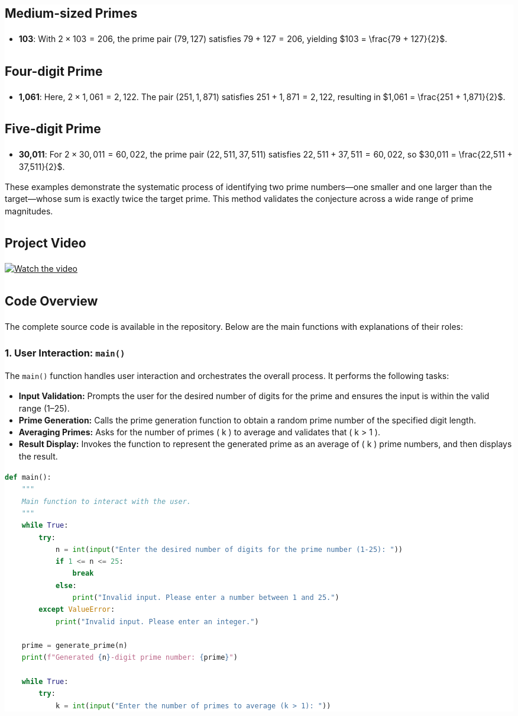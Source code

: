 ## Medium-sized Primes

- **103**: With $2 \times 103 = 206$, the prime pair $(79, 127)$ satisfies $79 + 127 = 206$, yielding $103 = \frac{79 + 127}{2}$.

## Four-digit Prime

- **1,061**: Here, $2 \times 1,061 = 2,122$. The pair $(251, 1,871)$ satisfies $251 + 1,871 = 2,122$, resulting in $1,061 = \frac{251 + 1,871}{2}$.

## Five-digit Prime

- **30,011**: For $2 \times 30,011 = 60,022$, the prime pair $(22,511, 37,511)$ satisfies $22,511 + 37,511 = 60,022$, so $30,011 = \frac{22,511 + 37,511}{2}$.

These examples demonstrate the systematic process of identifying two prime numbers—one smaller and one larger than the target—whose sum is exactly twice the target prime. This method validates the conjecture across a wide range of prime magnitudes.

## Project Video

[![Watch the video](https://img.youtube.com/vi/LanqOKW7vic/0.jpg)](https://www.youtube.com/watch?v=LanqOKW7vic)

## Code Overview

The complete source code is available in the repository. Below are the main functions with explanations of their roles:

### 1. User Interaction: `main()`

The `main()` function handles user interaction and orchestrates the overall process. It performs the following tasks:
- **Input Validation:** Prompts the user for the desired number of digits for the prime and ensures the input is within the valid range (1–25).
- **Prime Generation:** Calls the prime generation function to obtain a random prime number of the specified digit length.
- **Averaging Primes:** Asks for the number of primes \( k \) to average and validates that \( k > 1 \).
- **Result Display:** Invokes the function to represent the generated prime as an average of \( k \) prime numbers, and then displays the result.

```python
def main():
    """
    Main function to interact with the user.
    """
    while True:
        try:
            n = int(input("Enter the desired number of digits for the prime number (1-25): "))
            if 1 <= n <= 25:
                break
            else:
                print("Invalid input. Please enter a number between 1 and 25.")
        except ValueError:
            print("Invalid input. Please enter an integer.")
    
    prime = generate_prime(n)
    print(f"Generated {n}-digit prime number: {prime}")
    
    while True:
        try:
            k = int(input("Enter the number of primes to average (k > 1): "))
```